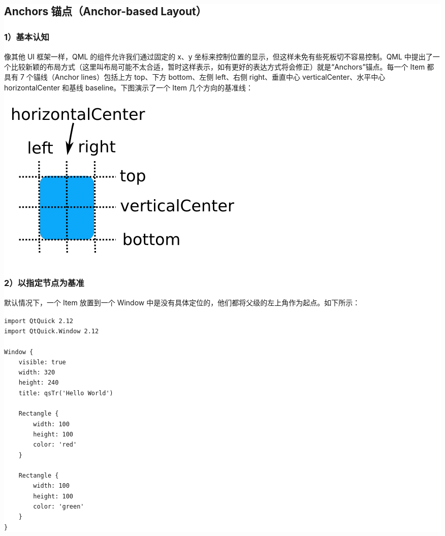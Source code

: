 ## Anchors 锚点（Anchor-based Layout）

### 1）基本认知

像其他 UI 框架一样，QML 的组件允许我们通过固定的 x、y 坐标来控制位置的显示，但这样未免有些死板切不容易控制。QML 中提出了一个比较新颖的布局方式（这里叫布局可能不太合适，暂时这样表示，如有更好的表达方式将会修正）就是“Anchors”锚点。每一个 Item 都具有 7 个锚线（Anchor lines）包括上方 top、下方 bottom、左侧 left、右侧 right、垂直中心 verticalCenter、水平中心 horizontalCenter 和基线 baseline。下图演示了一个 Item 几个方向的基准线：

<img src="../images/2020-10-04_21-15-44.png">

### 2）以指定节点为基准

默认情况下，一个 Item 放置到一个 Window 中是没有具体定位的，他们都将父级的左上角作为起点。如下所示：

```
import QtQuick 2.12
import QtQuick.Window 2.12

Window {
    visible: true
    width: 320
    height: 240
    title: qsTr('Hello World')

    Rectangle {
        width: 100
        height: 100
        color: 'red'
    }

    Rectangle {
        width: 100
        height: 100
        color: 'green'
    }
}
```